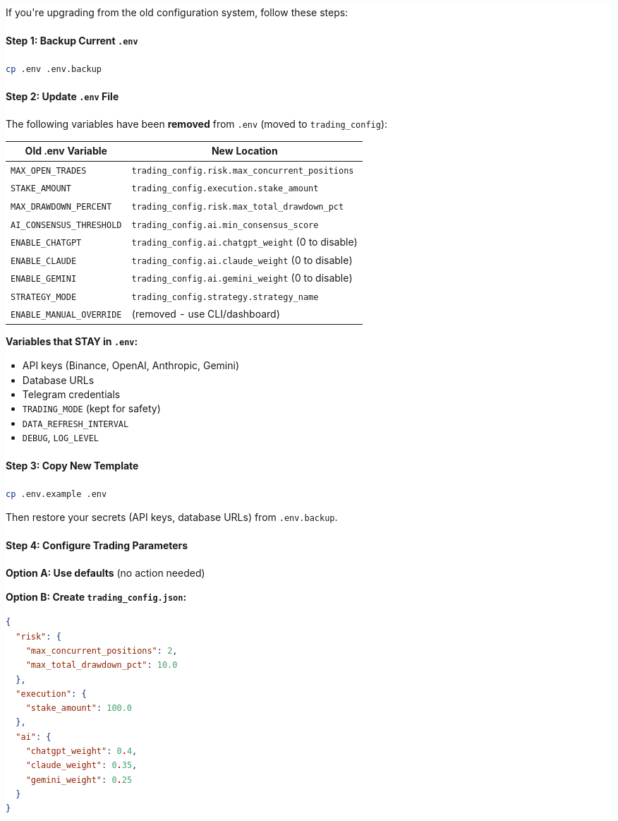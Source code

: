 If you're upgrading from the old configuration system, follow these steps:

#### Step 1: Backup Current `.env`

```bash
cp .env .env.backup
```

#### Step 2: Update `.env` File

The following variables have been **removed** from `.env` (moved to `trading_config`):

| Old .env Variable | New Location |
|------------------|--------------|
| `MAX_OPEN_TRADES` | `trading_config.risk.max_concurrent_positions` |
| `STAKE_AMOUNT` | `trading_config.execution.stake_amount` |
| `MAX_DRAWDOWN_PERCENT` | `trading_config.risk.max_total_drawdown_pct` |
| `AI_CONSENSUS_THRESHOLD` | `trading_config.ai.min_consensus_score` |
| `ENABLE_CHATGPT` | `trading_config.ai.chatgpt_weight` (0 to disable) |
| `ENABLE_CLAUDE` | `trading_config.ai.claude_weight` (0 to disable) |
| `ENABLE_GEMINI` | `trading_config.ai.gemini_weight` (0 to disable) |
| `STRATEGY_MODE` | `trading_config.strategy.strategy_name` |
| `ENABLE_MANUAL_OVERRIDE` | (removed - use CLI/dashboard) |

**Variables that STAY in `.env`:**
- API keys (Binance, OpenAI, Anthropic, Gemini)
- Database URLs
- Telegram credentials
- `TRADING_MODE` (kept for safety)
- `DATA_REFRESH_INTERVAL`
- `DEBUG`, `LOG_LEVEL`

#### Step 3: Copy New Template

```bash
cp .env.example .env
```

Then restore your secrets (API keys, database URLs) from `.env.backup`.

#### Step 4: Configure Trading Parameters

**Option A: Use defaults** (no action needed)

**Option B: Create `trading_config.json`:**

```json
{
  "risk": {
    "max_concurrent_positions": 2,
    "max_total_drawdown_pct": 10.0
  },
  "execution": {
    "stake_amount": 100.0
  },
  "ai": {
    "chatgpt_weight": 0.4,
    "claude_weight": 0.35,
    "gemini_weight": 0.25
  }
}
```
